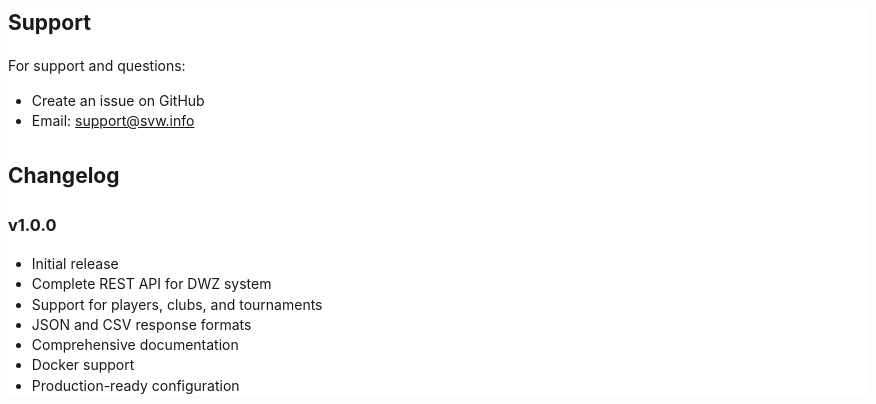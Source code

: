 ## Support

For support and questions:
- Create an issue on GitHub
- Email: support@svw.info

## Changelog

### v1.0.0
- Initial release
- Complete REST API for DWZ system
- Support for players, clubs, and tournaments
- JSON and CSV response formats
- Comprehensive documentation
- Docker support
- Production-ready configuration
